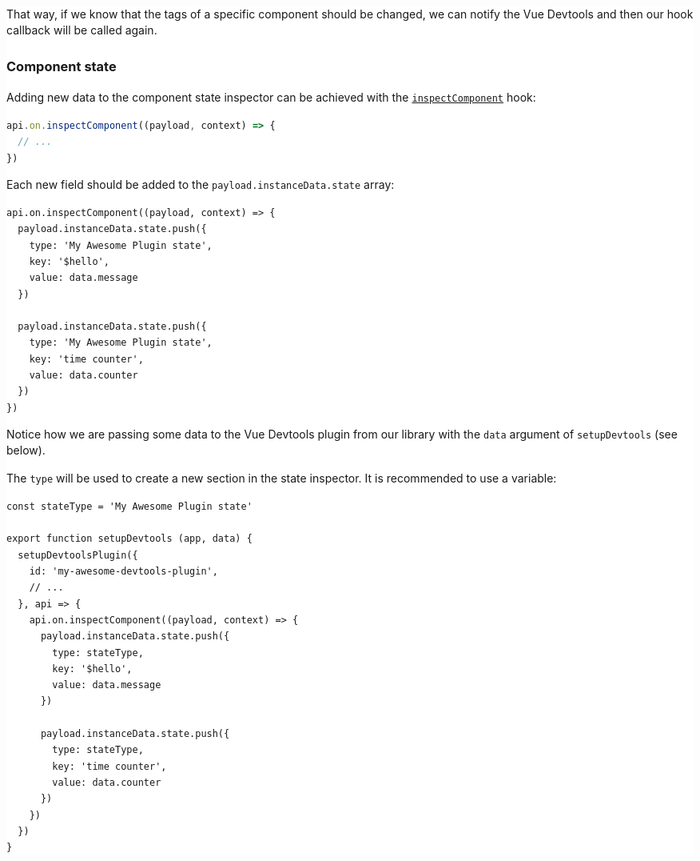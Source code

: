 That way, if we know that the tags of a specific component should be changed, we can notify the Vue Devtools and then our hook callback will be called again.

### Component state

Adding new data to the component state inspector can be achieved with the [`inspectComponent`](./api-reference.md#on-inspectcomponent) hook:

```js
api.on.inspectComponent((payload, context) => {
  // ...
})
```

Each new field should be added to the `payload.instanceData.state` array:

```js{2-6,8-12}
api.on.inspectComponent((payload, context) => {
  payload.instanceData.state.push({
    type: 'My Awesome Plugin state',
    key: '$hello',
    value: data.message
  })

  payload.instanceData.state.push({
    type: 'My Awesome Plugin state',
    key: 'time counter',
    value: data.counter
  })
})
```

Notice how we are passing some data to the Vue Devtools plugin from our library with the `data` argument of `setupDevtools` (see below).

The `type` will be used to create a new section in the state inspector. It is recommended to use a variable:

```js{1,10,16}
const stateType = 'My Awesome Plugin state'

export function setupDevtools (app, data) {
  setupDevtoolsPlugin({
    id: 'my-awesome-devtools-plugin',
    // ...
  }, api => {
    api.on.inspectComponent((payload, context) => {
      payload.instanceData.state.push({
        type: stateType,
        key: '$hello',
        value: data.message
      })

      payload.instanceData.state.push({
        type: stateType,
        key: 'time counter',
        value: data.counter
      })
    })
  })
}
```
